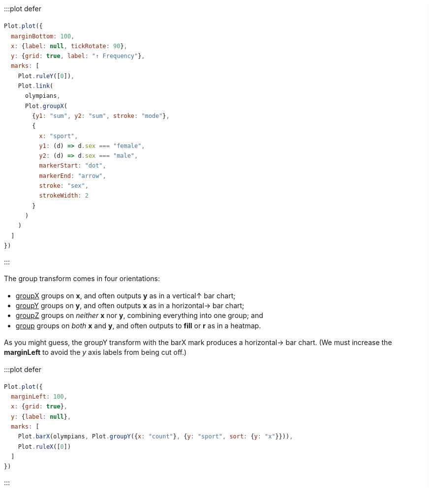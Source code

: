 :::plot defer
```js
Plot.plot({
  marginBottom: 100,
  x: {label: null, tickRotate: 90},
  y: {grid: true, label: "↑ Frequency"},
  marks: [
    Plot.ruleY([0]),
    Plot.link(
      olympians,
      Plot.groupX(
        {y1: "sum", y2: "sum", stroke: "mode"},
        {
          x: "sport",
          y1: (d) => d.sex === "female",
          y2: (d) => d.sex === "male",
          markerStart: "dot",
          markerEnd: "arrow",
          stroke: "sex",
          strokeWidth: 2
        }
      )
    )
  ]
})
```
:::

The group transform comes in four orientations:

- [groupX](#groupx-outputs-options) groups on **x**, and often outputs **y** as in a vertical↑ bar chart;
- [groupY](#groupy-outputs-options) groups on **y**, and often outputs **x** as in a horizontal→ bar chart;
- [groupZ](#groupz-outputs-options) groups on *neither* **x** nor **y**, combining everything into one group; and
- [group](#group-outputs-options) groups on *both* **x** and **y**, and often outputs to **fill** or **r** as in a heatmap.

As you might guess, the groupY transform with the barX mark produces a horizontal→ bar chart. (We must increase the **marginLeft** to avoid the *y* axis labels from being cut off.)

:::plot defer
```js
Plot.plot({
  marginLeft: 100,
  x: {grid: true},
  y: {label: null},
  marks: [
    Plot.barX(olympians, Plot.groupY({x: "count"}, {y: "sport", sort: {y: "x"}})),
    Plot.ruleX([0])
  ]
})
```
:::
